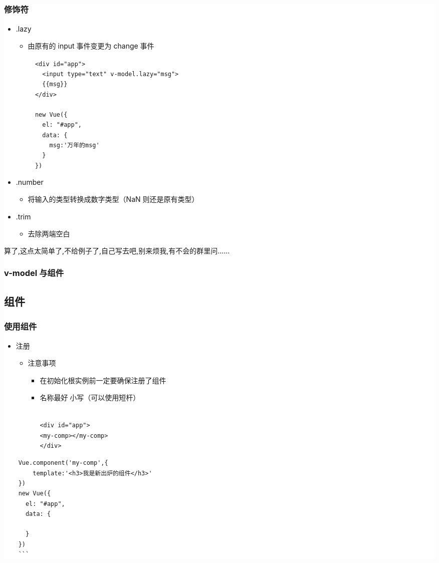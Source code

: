 ````

````

### 修饰符

- .lazy

  - 由原有的 input 事件变更为 change 事件

    ```
      <div id="app">
        <input type="text" v-model.lazy="msg">
        {{msg}}
      </div>

      new Vue({
        el: "#app",
        data: {
          msg:'万年的msg'
        }
      })

    ```

- .number

  - 将输入的类型转换成数字类型（NaN 则还是原有类型）

- .trim
  - 去除两端空白

算了,这点太简单了,不给例子了,自己写去吧,别来烦我,有不会的群里问......

### v-model 与组件

## 组件

### 使用组件

- 注册

  - 注意事项

    - 在初始化根实例前一定要确保注册了组件
    - 名称最好 小写（可以使用短杆）

      ```

      <div id="app">
      <my-comp></my-comp>
      </div>
      ```

````
    Vue.component('my-comp',{
        template:'<h3>我是新出炉的组件</h3>'
    })
    new Vue({
      el: "#app",
      data: {

      }
    })
    ```

````
